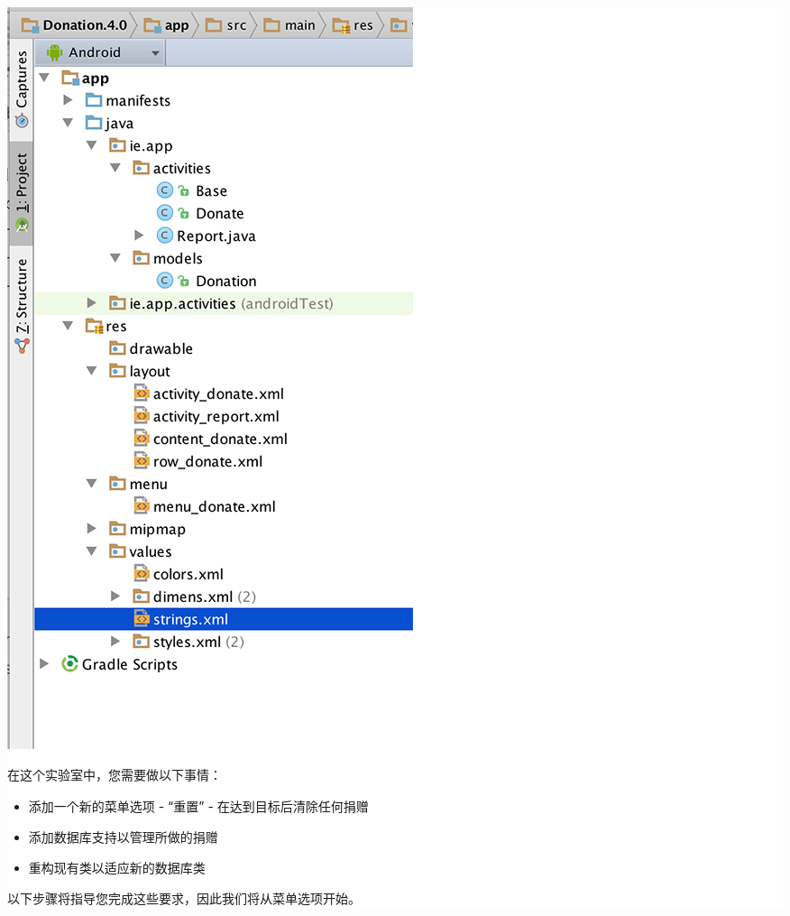 ![](img/lab5s101.png)

在这个实验室中，您需要做以下事情：

+   添加一个新的菜单选项 - “重置” - 在达到目标后清除任何捐赠

+   添加数据库支持以管理所做的捐赠

+   重构现有类以适应新的数据库类

以下步骤将指导您完成这些要求，因此我们将从菜单选项开始。
